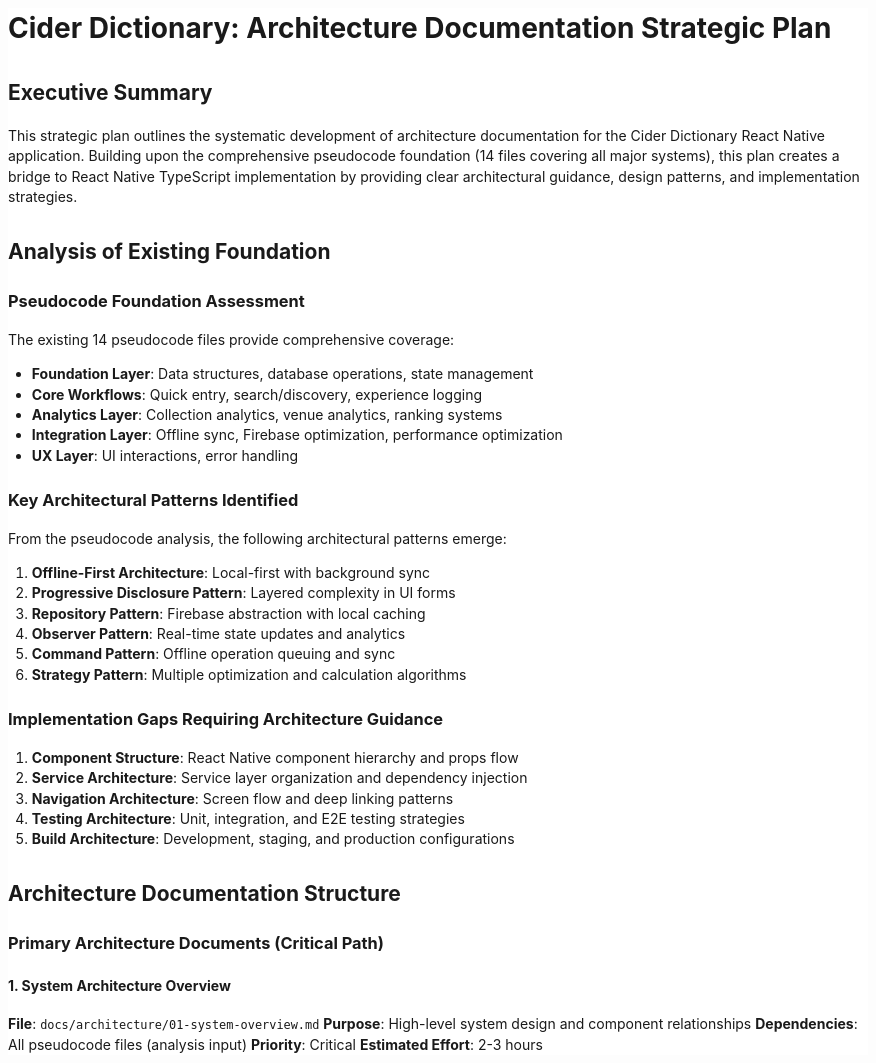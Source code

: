 # Cider Dictionary: Architecture Documentation Strategic Plan

## Executive Summary

This strategic plan outlines the systematic development of architecture documentation for the Cider Dictionary React Native application. Building upon the comprehensive pseudocode foundation (14 files covering all major systems), this plan creates a bridge to React Native TypeScript implementation by providing clear architectural guidance, design patterns, and implementation strategies.

## Analysis of Existing Foundation

### Pseudocode Foundation Assessment
The existing 14 pseudocode files provide comprehensive coverage:
- **Foundation Layer**: Data structures, database operations, state management
- **Core Workflows**: Quick entry, search/discovery, experience logging
- **Analytics Layer**: Collection analytics, venue analytics, ranking systems
- **Integration Layer**: Offline sync, Firebase optimization, performance optimization
- **UX Layer**: UI interactions, error handling

### Key Architectural Patterns Identified
From the pseudocode analysis, the following architectural patterns emerge:
1. **Offline-First Architecture**: Local-first with background sync
2. **Progressive Disclosure Pattern**: Layered complexity in UI forms
3. **Repository Pattern**: Firebase abstraction with local caching
4. **Observer Pattern**: Real-time state updates and analytics
5. **Command Pattern**: Offline operation queuing and sync
6. **Strategy Pattern**: Multiple optimization and calculation algorithms

### Implementation Gaps Requiring Architecture Guidance
1. **Component Structure**: React Native component hierarchy and props flow
2. **Service Architecture**: Service layer organization and dependency injection
3. **Navigation Architecture**: Screen flow and deep linking patterns
4. **Testing Architecture**: Unit, integration, and E2E testing strategies
5. **Build Architecture**: Development, staging, and production configurations

## Architecture Documentation Structure

### Primary Architecture Documents (Critical Path)

#### 1. System Architecture Overview
**File**: `docs/architecture/01-system-overview.md`
**Purpose**: High-level system design and component relationships
**Dependencies**: All pseudocode files (analysis input)
**Priority**: Critical
**Estimated Effort**: 2-3 hours
